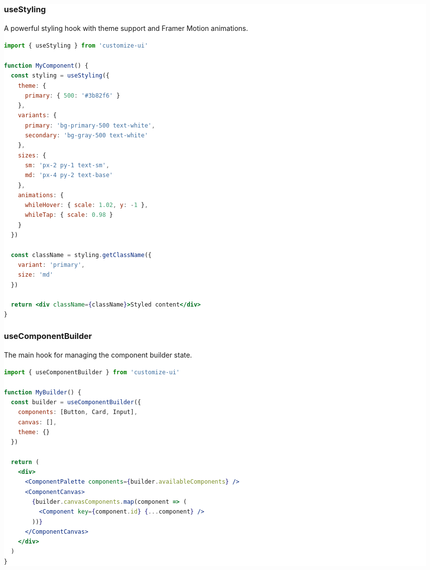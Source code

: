 ### useStyling

A powerful styling hook with theme support and Framer Motion animations.

```jsx
import { useStyling } from 'customize-ui'

function MyComponent() {
  const styling = useStyling({
    theme: {
      primary: { 500: '#3b82f6' }
    },
    variants: {
      primary: 'bg-primary-500 text-white',
      secondary: 'bg-gray-500 text-white'
    },
    sizes: {
      sm: 'px-2 py-1 text-sm',
      md: 'px-4 py-2 text-base'
    },
    animations: {
      whileHover: { scale: 1.02, y: -1 },
      whileTap: { scale: 0.98 }
    }
  })

  const className = styling.getClassName({
    variant: 'primary',
    size: 'md'
  })

  return <div className={className}>Styled content</div>
}
```

### useComponentBuilder

The main hook for managing the component builder state.

```jsx
import { useComponentBuilder } from 'customize-ui'

function MyBuilder() {
  const builder = useComponentBuilder({
    components: [Button, Card, Input],
    canvas: [],
    theme: {}
  })

  return (
    <div>
      <ComponentPalette components={builder.availableComponents} />
      <ComponentCanvas>
        {builder.canvasComponents.map(component => (
          <Component key={component.id} {...component} />
        ))}
      </ComponentCanvas>
    </div>
  )
}
```
